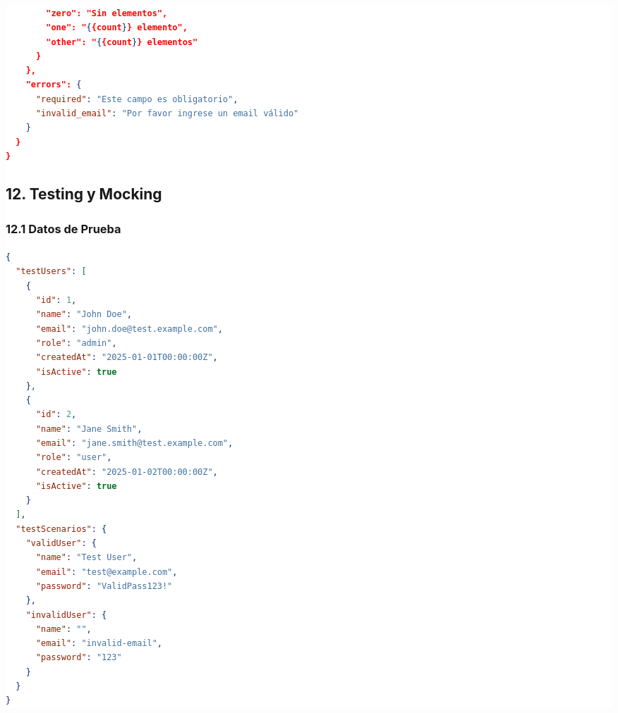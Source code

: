 ```json
        "zero": "Sin elementos",
        "one": "{{count}} elemento",
        "other": "{{count}} elementos"
      }
    },
    "errors": {
      "required": "Este campo es obligatorio",
      "invalid_email": "Por favor ingrese un email válido"
    }
  }
}
```

## 12. **Testing y Mocking**

### 12.1 Datos de Prueba
```json
{
  "testUsers": [
    {
      "id": 1,
      "name": "John Doe",
      "email": "john.doe@test.example.com",
      "role": "admin",
      "createdAt": "2025-01-01T00:00:00Z",
      "isActive": true
    },
    {
      "id": 2,
      "name": "Jane Smith",
      "email": "jane.smith@test.example.com",
      "role": "user",
      "createdAt": "2025-01-02T00:00:00Z",
      "isActive": true
    }
  ],
  "testScenarios": {
    "validUser": {
      "name": "Test User",
      "email": "test@example.com",
      "password": "ValidPass123!"
    },
    "invalidUser": {
      "name": "",
      "email": "invalid-email",
      "password": "123"
    }
  }
}
```
